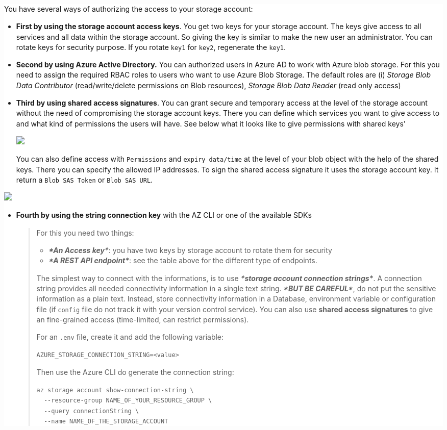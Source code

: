 You have several ways of authorizing the access to your storage account:

-  **First by using the storage account access keys**. You get two keys for your storage account. The keys give access to all services and all data within the storage account. So giving the key is similar to make the new user an administrator. You can rotate keys for security purpose. If you rotate `key1` for `key2`, regenerate the `key1`.

- **Second by using Azure Active Directory.** You can authorized users in Azure AD to work with Azure blob storage. For this you need to assign the required RBAC roles to users who want to use Azure Blob Storage. The default roles are (i) *Storage Blob Data Contributor* (read/write/delete permissions on Blob resources), *Storage Blob Data Reader* (read only access)

- **Third by using shared access signatures**. You can grant secure and temporary access at the level of the storage account without the need of compromising the storage account keys. There you can define which services you want to give access to and what kind of permissions the users will have. See below what it looks like to give permissions with shared keys'

  ![]({{site.baseurl}}/images/2021-08-02-Notes-Azure-storage/fig06.png)

  You can also define access with `Permissions` and `expiry data/time` at the level of your blob object with the help of the shared keys. There you can specify the allowed IP addresses. To sign the shared access signature it uses the storage account key. It return a `Blob SAS Token` or `Blob SAS URL`.

![]({{site.baseurl}}/images/2021-08-02-Notes-Azure-storage/fig07.png)

- **Fourth by using the string connection key** with the AZ CLI or one of the available SDKs

  > For this you need two things:
  >
  > - ***\*An Access key\****: you have two keys by storage account to rotate them for security
  > - ***\*A REST API endpoint\****: see the table above for the different type of endpoints.
  >
  > The simplest way to connect with the informations, is to use ***\*storage account connection strings\****. A connection string provides all needed connectivity information in a single text string. ***\*BUT BE CAREFUL\****, do not put the sensitive information as a plain text. Instead, store connectivity information in a Database, environment variable or configuration file (if `config` file do not track it with your version control service). You can also use **shared access signatures** to give an fine-grained access (time-limited, can restrict permissions).
  >
  > For an `.env` file, create it and add the following variable:
  >
  > ```text
  > AZURE_STORAGE_CONNECTION_STRING=<value>
  > ```
  >
  > Then use the Azure CLI do generate the connection string:
  >
  > ```text
  > az storage account show-connection-string \
  >   --resource-group NAME_OF_YOUR_RESOURCE_GROUP \
  >   --query connectionString \
  >   --name NAME_OF_THE_STORAGE_ACCOUNT
  > ```
